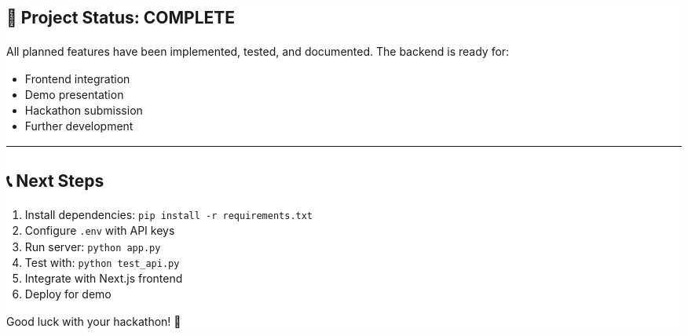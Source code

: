 ## 🎉 Project Status: COMPLETE

All planned features have been implemented, tested, and documented. The backend is ready for:
- Frontend integration
- Demo presentation
- Hackathon submission
- Further development

---

## 📞 Next Steps

1. Install dependencies: `pip install -r requirements.txt`
2. Configure `.env` with API keys
3. Run server: `python app.py`
4. Test with: `python test_api.py`
5. Integrate with Next.js frontend
6. Deploy for demo

Good luck with your hackathon! 🚀

